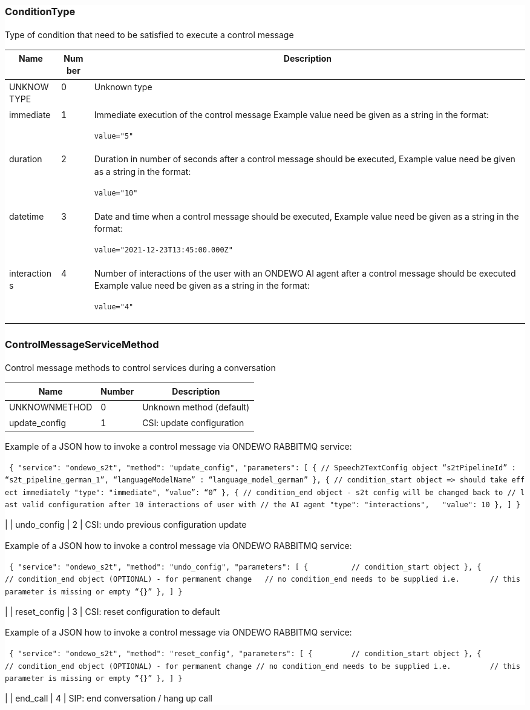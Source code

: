 



 


<a name="ondewo.csi.ConditionType"></a>

### ConditionType
Type of condition that need to be satisfied to execute a control message

| Name | Number | Description |
| ---- | ------ | ----------- |
| UNKNOWTYPE | 0 | Unknown type |
| immediate | 1 | Immediate execution of the control message Example value need be given as a string in the format: <pre><code>value="5"</code></pre> |
| duration | 2 | Duration in number of seconds after a control message should be executed, Example value need be given as a string in the format: <pre><code>value="10"</code></pre> |
| datetime | 3 | Date and time when a control message should be executed, Example value need be given as a string in the format: <pre><code>value="2021-12-23T13:45:00.000Z"</code></pre> |
| interactions | 4 | Number of interactions of the user with an ONDEWO AI agent after a control message should be executed Example value need be given as a string in the format: <pre><code>value="4"</code></pre> |



<a name="ondewo.csi.ControlMessageServiceMethod"></a>

### ControlMessageServiceMethod
Control message methods to control services during a conversation

| Name | Number | Description |
| ---- | ------ | ----------- |
| UNKNOWNMETHOD | 0 | Unknown method (default) |
| update_config | 1 | CSI: update configuration

<p>Example of a JSON how to invoke a control message via ONDEWO RABBITMQ service:</p> <pre><code> { "service": "ondewo_s2t", "method": "update_config", "parameters": [ { // Speech2TextConfig object “s2tPipelineId” : “s2t_pipeline_german_1”, “languageModelName” : “language_model_german” }, { // condition_start object => should take effect immediately "type": "immediate", “value”: “0” }, { // condition_end object - s2t config will be changed back to // last valid configuration after 10 interactions of user with // the AI agent "type": "interactions", 	 "value": 10 }, ] } </code></pre> |
| undo_config | 2 | CSI: undo previous configuration update

<p>Example of a JSON how to invoke a control message via ONDEWO RABBITMQ service:</p> <pre><code> { "service": "ondewo_s2t", "method": "undo_config", "parameters": [ { 	 	 // condition_start object }, { 	 	 // condition_end object (OPTIONAL) - for permanent change 	 // no condition_end needs to be supplied i.e. 		 // this parameter is missing or empty “{}” }, ] } </code></pre> |
| reset_config | 3 | CSI: reset configuration to default

<p>Example of a JSON how to invoke a control message via ONDEWO RABBITMQ service:</p> <pre><code> { "service": "ondewo_s2t", "method": "reset_config", "parameters": [ { 	 	 // condition_start object }, { 	 	 // condition_end object (OPTIONAL) - for permanent change // no condition_end needs to be supplied i.e. 		 // this parameter is missing or empty “{}” }, ] } </code></pre> |
| end_call | 4 | SIP: end conversation / hang up call
